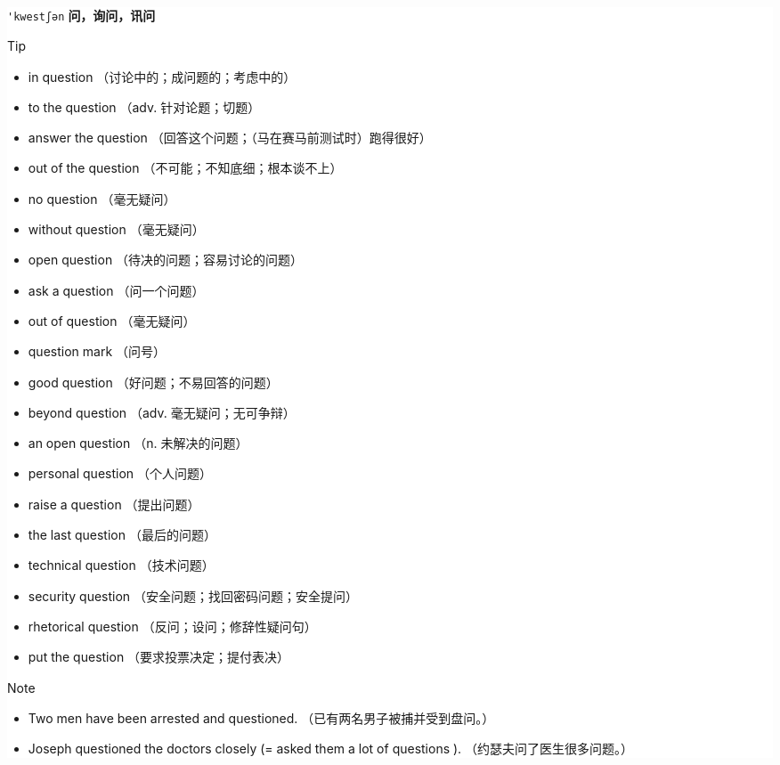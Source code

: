`'kwestʃən`  **问，询问，讯问**

> [!TIP]
>
> - in question （讨论中的；成问题的；考虑中的）
>
> - to the question （adv. 针对论题；切题）
>
> - answer the question （回答这个问题；（马在赛马前测试时）跑得很好）
>
> - out of the question （不可能；不知底细；根本谈不上）
>
> - no question （毫无疑问）
>
> - without question （毫无疑问）
>
> - open question （待决的问题；容易讨论的问题）
>
> - ask a question （问一个问题）
>
> - out of question （毫无疑问）
>
> - question mark （问号）
>
> - good question （好问题；不易回答的问题）
>
> - beyond question （adv. 毫无疑问；无可争辩）
>
> - an open question （n. 未解决的问题）
>
> - personal question （个人问题）
>
> - raise a question （提出问题）
>
> - the last question （最后的问题）
>
> - technical question （技术问题）
>
> - security question （安全问题；找回密码问题；安全提问）
>
> - rhetorical question （反问；设问；修辞性疑问句）
>
> - put the question （要求投票决定；提付表决）
>

> [!NOTE]
>
> - Two men have been arrested and questioned. （已有两名男子被捕并受到盘问。）
>
> - Joseph questioned the doctors closely (= asked them a lot of questions ). （约瑟夫问了医生很多问题。）
>
